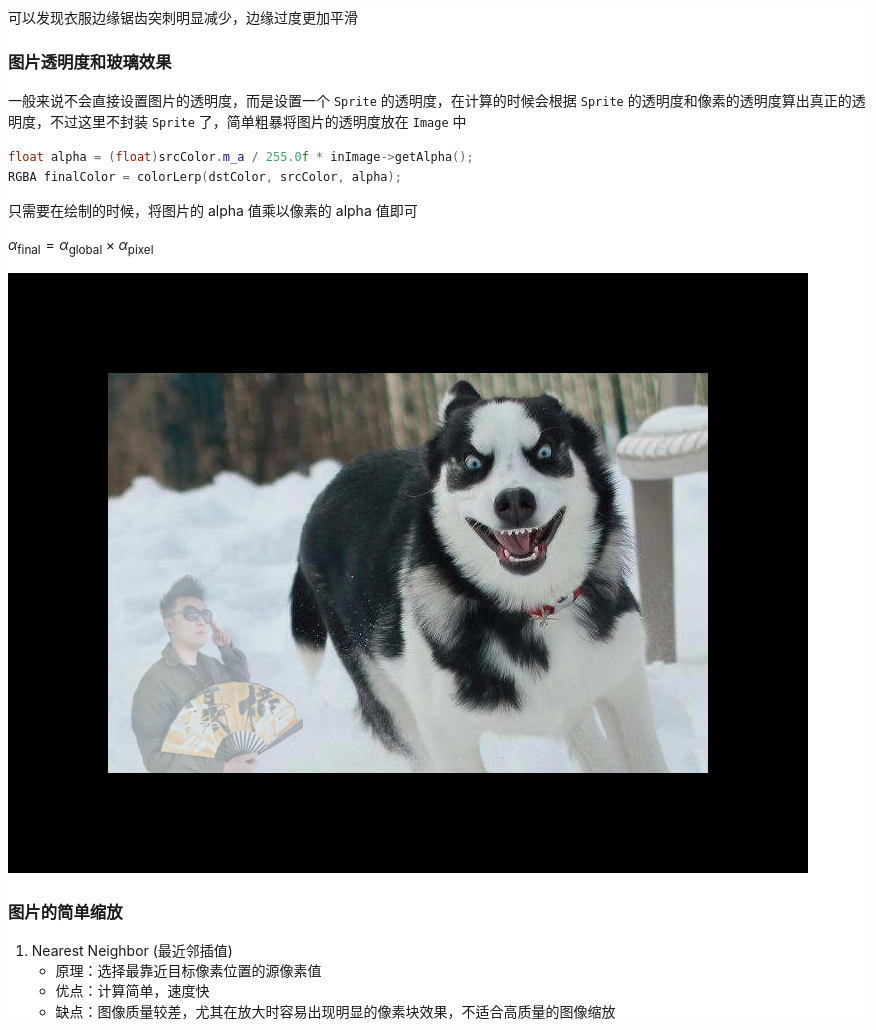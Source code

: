 可以发现衣服边缘锯齿突刺明显减少，边缘过度更加平滑

### 图片透明度和玻璃效果

一般来说不会直接设置图片的透明度，而是设置一个 `Sprite` 的透明度，在计算的时候会根据 `Sprite` 的透明度和像素的透明度算出真正的透明度，不过这里不封装 `Sprite` 了，简单粗暴将图片的透明度放在 `Image` 中

```cpp
float alpha = (float)srcColor.m_a / 255.0f * inImage->getAlpha();
RGBA finalColor = colorLerp(dstColor, srcColor, alpha);
```

只需要在绘制的时候，将图片的 alpha 值乘以像素的 alpha 值即可

$\alpha_{\text{final}} = \alpha_{\text{global}} \times \alpha_{\text{pixel}}$

![](Image/024.png)

### 图片的简单缩放

1. Nearest Neighbor (最近邻插值)
   - 原理：选择最靠近目标像素位置的源像素值
   - 优点：计算简单，速度快
   - 缺点：图像质量较差，尤其在放大时容易出现明显的像素块效果，不适合高质量的图像缩放
